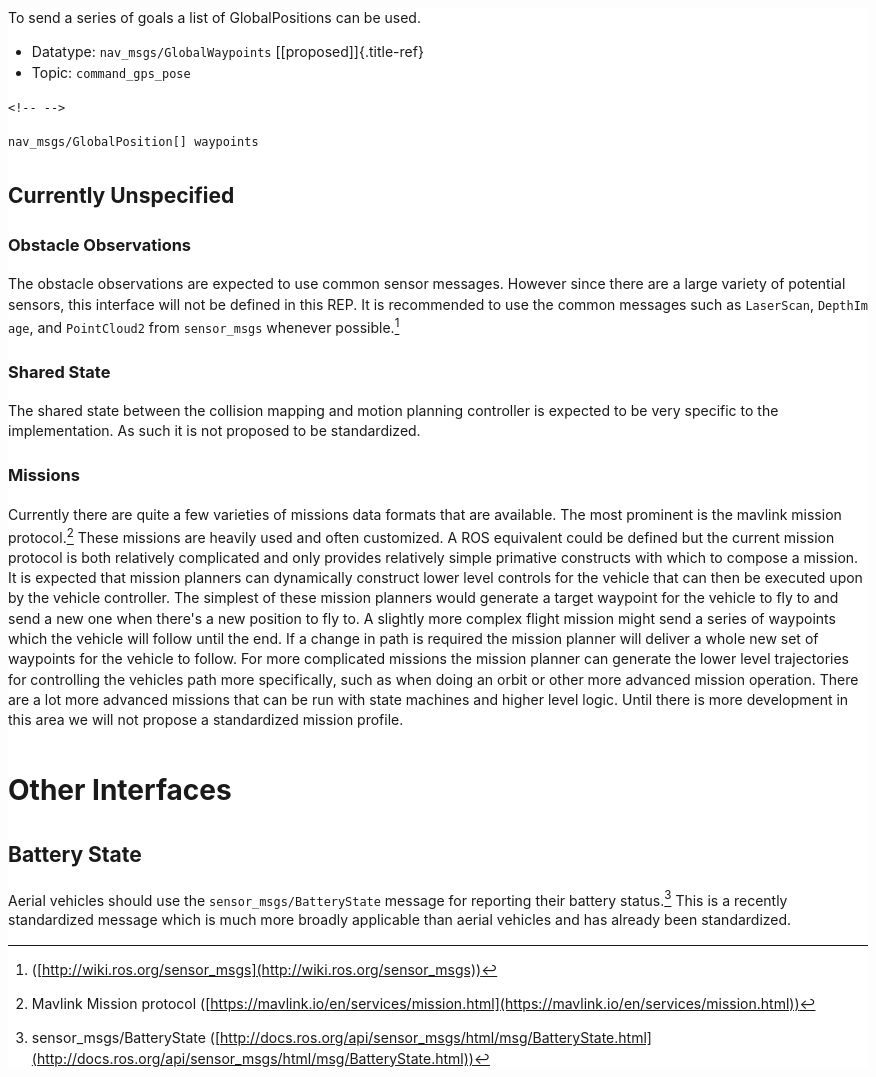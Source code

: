 To send a series of goals a list of GlobalPositions can be used.

- Datatype: `nav_msgs/GlobalWaypoints` [\[proposed\]]{.title-ref}
- Topic: `command_gps_pose`

```{=html}
<!-- -->
```

```
nav_msgs/GlobalPosition[] waypoints
```

## Currently Unspecified

### Obstacle Observations

The obstacle observations are expected to use common sensor messages. However since there are a large variety of potential sensors, this interface will not be defined in this REP. It is recommended to use the common messages such as `LaserScan`, `DepthImage`, and `PointCloud2` from `sensor_msgs` whenever possible.[^34]

### Shared State

The shared state between the collision mapping and motion planning controller is expected to be very specific to the implementation. As such it is not proposed to be standardized.

### Missions

Currently there are quite a few varieties of missions data formats that are available. The most prominent is the mavlink mission protocol.[^35] These missions are heavily used and often customized. A ROS equivalent could be defined but the current mission protocol is both relatively complicated and only provides relatively simple primative constructs with which to compose a mission. It is expected that mission planners can dynamically construct lower level controls for the vehicle that can then be executed upon by the vehicle controller. The simplest of these mission planners would generate a target waypoint for the vehicle to fly to and send a new one when there\'s a new position to fly to. A slightly more complex flight mission might send a series of waypoints which the vehicle will follow until the end. If a change in path is required the mission planner will deliver a whole new set of waypoints for the vehicle to follow. For more complicated missions the mission planner can generate the lower level trajectories for controlling the vehicles path more specifically, such as when doing an orbit or other more advanced mission operation. There are a lot more advanced missions that can be run with state machines and higher level logic. Until there is more development in this area we will not propose a standardized mission profile.

# Other Interfaces

## Battery State

Aerial vehicles should use the `sensor_msgs/BatteryState` message for reporting their battery status.[^36] This is a recently standardized message which is much more broadly applicable than aerial vehicles and has already been standardized.


[^1]: astec_mav_framework ([http://wiki.ros.org/asctec_mav_framework](http://wiki.ros.org/asctec_mav_framework))
[^2]: autopilot_bridge ([https://github.com/mikeclement/autopilot_bridge](https://github.com/mikeclement/autopilot_bridge))
[^3]: CRATES ([https://bitbucket.org/asymingt/crates](https://bitbucket.org/asymingt/crates))
[^4]: dji_sdk_dji2ros ([http://www.ros.org/browse/details.php?distro=indigo&name=dji_sdk_dji2mav](http://www.ros.org/browse/details.php?distro=indigo&name=dji_sdk_dji2mav))
[^5]: dji_sdk ([http://wiki.ros.org/dji_sdk](http://wiki.ros.org/dji_sdk))
[^6]: hector_quadrotor ([http://wiki.ros.org/hector_quadrotor](http://wiki.ros.org/hector_quadrotor))
[^7]: mav_tools ([http://wiki.ros.org/mav_tools](http://wiki.ros.org/mav_tools))
[^8]: mavlink2ros ([https://github.com/posilva/mav2rosgenerator](https://github.com/posilva/mav2rosgenerator))
[^9]: mavros ([http://wiki.ros.org/mavros](http://wiki.ros.org/mavros))
[^10]: roscopter ([https://code.google.com/p/roscopter/](https://code.google.com/p/roscopter/))
[^11]: rospilot ([http://wiki.ros.org/rospilot](http://wiki.ros.org/rospilot))
[^12]: DroneKit ([http://dronekit.io/](http://dronekit.io/))
[^13]: mav_msgs ([http://wiki.ros.org/mav_msgs](http://wiki.ros.org/mav_msgs))
[^14]: Mavlink ([https://mavlink.io/en/](https://mavlink.io/en/))
[^15]: Mavlink2 ([https://github.com/diydrones/mavlink/blob/mavlink2-wip/doc/MAVLink2.md](https://github.com/diydrones/mavlink/blob/mavlink2-wip/doc/MAVLink2.md))
[^16]: mavros ([http://wiki.ros.org/mavros](http://wiki.ros.org/mavros))
[^17]: nav_msgs ([http://wiki.ros.org/nav_msgs](http://wiki.ros.org/nav_msgs))
[^18]: trajectory_msgs ([http://wiki.ros.org/trajectory_msgs](http://wiki.ros.org/trajectory_msgs))
[^19]: REP 105: Coordinate Frames for Mobile Platforms ([http://www.ros.org/reps/rep-0105.html](http://www.ros.org/reps/rep-0105.html))
[^20]: ([http://docs.ros.org/api/trajectory_msgs/html/msg/MultiDOFJointTrajectory.html](http://docs.ros.org/api/trajectory_msgs/html/msg/MultiDOFJointTrajectory.html))
[^21]: ([http://docs.ros.org/api/trajectory_msgs/html/msg/MultiDOFJointTrajectory.html](http://docs.ros.org/api/trajectory_msgs/html/msg/MultiDOFJointTrajectory.html))
[^22]: ([http://docs.ros.org/api/geometry_msgs/html/msg/PoseStamped.html](http://docs.ros.org/api/geometry_msgs/html/msg/PoseStamped.html))
[^23]: ([http://docs.ros.org/api/geometry_msgs/html/msg/PoseStamped.html](http://docs.ros.org/api/geometry_msgs/html/msg/PoseStamped.html))
[^24]: geometry_msgs/TwistStamped ([http://docs.ros.org/api/geometry_msgs/html/msg/TwistStamped.html](http://docs.ros.org/api/geometry_msgs/html/msg/TwistStamped.html))
[^25]: geometry_msgs/TwistStamped ([http://docs.ros.org/api/geometry_msgs/html/msg/TwistStamped.html](http://docs.ros.org/api/geometry_msgs/html/msg/TwistStamped.html))
[^26]: geometry_msgs/Twist ([http://docs.ros.org/api/geometry_msgs/html/msg/Twist.html](http://docs.ros.org/api/geometry_msgs/html/msg/Twist.html))
[^27]: mav_msgs/AttitudeThrust ([http://docs.ros.org/jade/api/mav_msgs/html/msg/AttitudeThrust.html](http://docs.ros.org/jade/api/mav_msgs/html/msg/AttitudeThrust.html))
[^28]: mav_msgs/RollPitchYawrateThrust ([http://docs.ros.org/indigo/api/mav_msgs/html/msg/RollPitchYawrateThrust.html](http://docs.ros.org/indigo/api/mav_msgs/html/msg/RollPitchYawrateThrust.html))
[^29]: geometry_msgs/TwistStamped ([http://docs.ros.org/api/geometry_msgs/html/msg/TwistStamped.html](http://docs.ros.org/api/geometry_msgs/html/msg/TwistStamped.html))
[^30]: geometry_msgs/TwistStamped ([http://docs.ros.org/api/geometry_msgs/html/msg/TwistStamped.html](http://docs.ros.org/api/geometry_msgs/html/msg/TwistStamped.html))
[^31]: mav_msgs/RateThrust ([http://docs.ros.org/jade/api/mav_msgs/html/msg/RateThrust.html](http://docs.ros.org/jade/api/mav_msgs/html/msg/RateThrust.html))
[^32]: odometry ([http://www.ros.org/doc/api/nav_msgs/html/msg/Odometry.html](http://www.ros.org/doc/api/nav_msgs/html/msg/Odometry.html))
[^33]: odometry ([http://www.ros.org/doc/api/nav_msgs/html/msg/Odometry.html](http://www.ros.org/doc/api/nav_msgs/html/msg/Odometry.html))
[^34]: ([http://wiki.ros.org/sensor_msgs](http://wiki.ros.org/sensor_msgs))
[^35]: Mavlink Mission protocol ([https://mavlink.io/en/services/mission.html](https://mavlink.io/en/services/mission.html))
[^36]: sensor_msgs/BatteryState ([http://docs.ros.org/api/sensor_msgs/html/msg/BatteryState.html](http://docs.ros.org/api/sensor_msgs/html/msg/BatteryState.html))
[^37]: sensor_msgs/BatteryState ([http://docs.ros.org/api/sensor_msgs/html/msg/BatteryState.html](http://docs.ros.org/api/sensor_msgs/html/msg/BatteryState.html))
[^38]: PX4 Flight Modes ([https://dev.px4.io/en/concept/flight_modes.html](https://dev.px4.io/en/concept/flight_modes.html))
[^39]: Mavlink ([https://mavlink.io/en/](https://mavlink.io/en/))
[^40]: Mavlink Common.xml ([https://mavlink.io/en/messages/common.html](https://mavlink.io/en/messages/common.html))
[^41]: ([http://wiki.ros.org/sensor_msgs](http://wiki.ros.org/sensor_msgs))
[^42]: `sensor_msgs/Range` ([http://docs.ros.org/melodic/api/sensor_msgs/html/msg/Range.html](http://docs.ros.org/melodic/api/sensor_msgs/html/msg/Range.html))
[^43]: `std_srvs/Trigger` ([http://docs.ros.org/melodic/api/std_srvs/html/srv/Trigger.html](http://docs.ros.org/melodic/api/std_srvs/html/srv/Trigger.html))
[^44]: sensor_msgs/BatteryState ([http://docs.ros.org/api/sensor_msgs/html/msg/BatteryState.html](http://docs.ros.org/api/sensor_msgs/html/msg/BatteryState.html))
[^45]: ([http://docs.ros.org/api/trajectory_msgs/html/msg/MultiDOFJointTrajectory.html](http://docs.ros.org/api/trajectory_msgs/html/msg/MultiDOFJointTrajectory.html))
[^46]: mav_msgs/RollPitchYawrateThrust ([http://docs.ros.org/indigo/api/mav_msgs/html/msg/RollPitchYawrateThrust.html](http://docs.ros.org/indigo/api/mav_msgs/html/msg/RollPitchYawrateThrust.html))
[^47]: mav_msgs/AttitudeThrust ([http://docs.ros.org/jade/api/mav_msgs/html/msg/AttitudeThrust.html](http://docs.ros.org/jade/api/mav_msgs/html/msg/AttitudeThrust.html))
[^48]: mav_msgs/RateThrust ([http://docs.ros.org/jade/api/mav_msgs/html/msg/RateThrust.html](http://docs.ros.org/jade/api/mav_msgs/html/msg/RateThrust.html))
[^49]: ([http://wiki.ros.org/sensor_msgs](http://wiki.ros.org/sensor_msgs))
[^50]: odometry ([http://www.ros.org/doc/api/nav_msgs/html/msg/Odometry.html](http://www.ros.org/doc/api/nav_msgs/html/msg/Odometry.html))